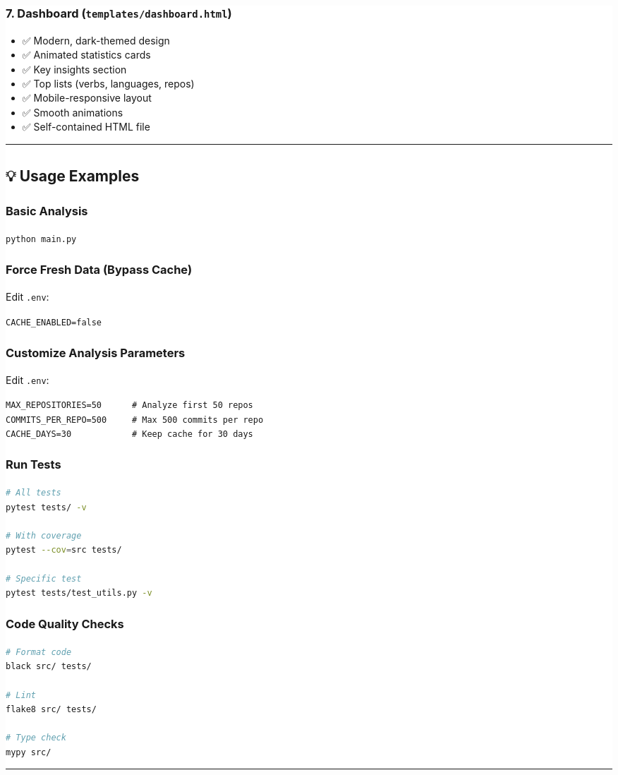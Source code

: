 ### 7. **Dashboard** (`templates/dashboard.html`)
- ✅ Modern, dark-themed design
- ✅ Animated statistics cards
- ✅ Key insights section
- ✅ Top lists (verbs, languages, repos)
- ✅ Mobile-responsive layout
- ✅ Smooth animations
- ✅ Self-contained HTML file

---

## 💡 Usage Examples

### Basic Analysis
```bash
python main.py
```

### Force Fresh Data (Bypass Cache)
Edit `.env`:
```env
CACHE_ENABLED=false
```

### Customize Analysis Parameters
Edit `.env`:
```env
MAX_REPOSITORIES=50      # Analyze first 50 repos
COMMITS_PER_REPO=500     # Max 500 commits per repo
CACHE_DAYS=30            # Keep cache for 30 days
```

### Run Tests
```bash
# All tests
pytest tests/ -v

# With coverage
pytest --cov=src tests/

# Specific test
pytest tests/test_utils.py -v
```

### Code Quality Checks
```bash
# Format code
black src/ tests/

# Lint
flake8 src/ tests/

# Type check
mypy src/
```

---